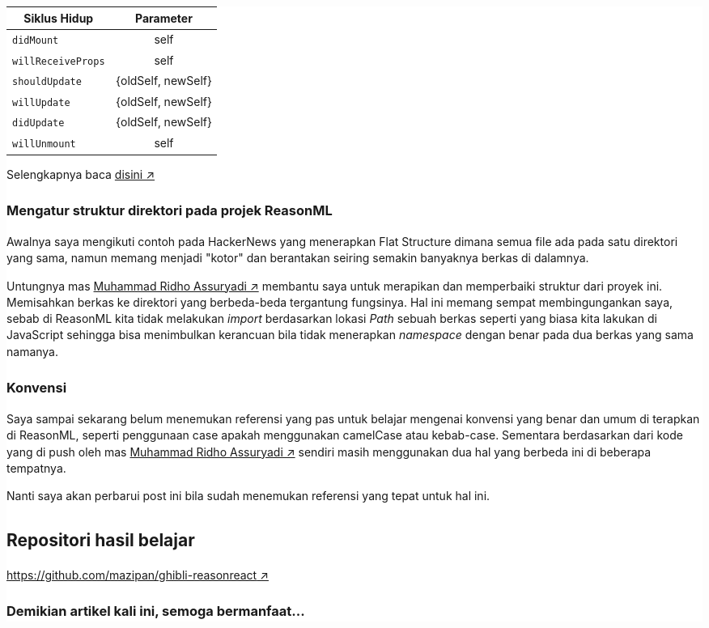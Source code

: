 | Siklus Hidup       |     Parameter      |
| ------------------ | :----------------: |
| `didMount`         |        self        |
| `willReceiveProps` |        self        |
| `shouldUpdate`     | {oldSelf, newSelf} |
| `willUpdate`       | {oldSelf, newSelf} |
| `didUpdate`        | {oldSelf, newSelf} |
| `willUnmount`      |        self        |

Selengkapnya baca [disini ↗️](https://github.com/reasonml/reason-react/blob/master/docs/lifecycles.md)

### Mengatur struktur direktori pada projek ReasonML

Awalnya saya mengikuti contoh pada HackerNews yang menerapkan Flat Structure dimana semua file ada pada satu direktori yang sama, namun memang menjadi "kotor" dan berantakan seiring semakin banyaknya berkas di dalamnya.

Untungnya mas [Muhammad Ridho Assuryadi ↗️](https://github.com/muhammadridho) membantu saya untuk merapikan dan memperbaiki struktur dari proyek ini. Memisahkan berkas ke direktori yang berbeda-beda tergantung fungsinya. Hal ini memang sempat membingungankan saya, sebab di ReasonML kita tidak melakukan _import_ berdasarkan lokasi _Path_ sebuah berkas seperti yang biasa kita lakukan di JavaScript sehingga bisa menimbulkan kerancuan bila tidak menerapkan _namespace_ dengan benar pada dua berkas yang sama namanya.

### Konvensi

Saya sampai sekarang belum menemukan referensi yang pas untuk belajar mengenai konvensi yang benar dan umum di terapkan di ReasonML, seperti penggunaan case apakah menggunakan camelCase atau kebab-case. Sementara berdasarkan dari kode yang di push oleh mas [Muhammad Ridho Assuryadi ↗️](https://github.com/muhammadridho) sendiri masih menggunakan dua hal yang berbeda ini di beberapa tempatnya.

Nanti saya akan perbarui post ini bila sudah menemukan referensi yang tepat untuk hal ini.

## Repositori hasil belajar

[https://github.com/mazipan/ghibli-reasonreact ↗️](https://github.com/mazipan/ghibli-reasonreact)

### Demikian artikel kali ini, semoga bermanfaat...
